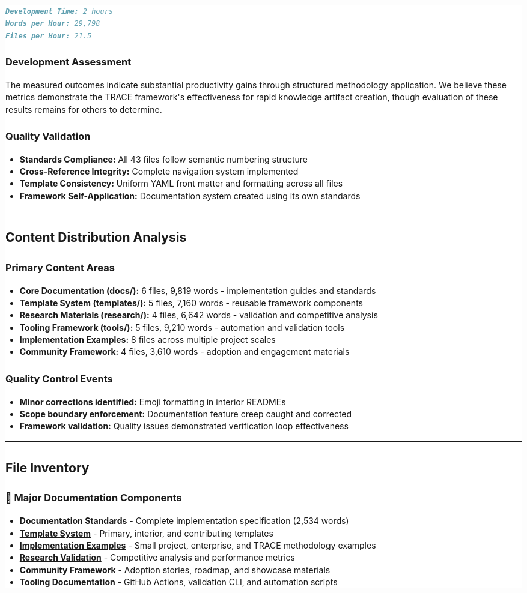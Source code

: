```markdown
Development Time: 2 hours
Words per Hour: 29,798
Files per Hour: 21.5
```

### Development Assessment

The measured outcomes indicate substantial productivity gains through structured methodology application. We believe these metrics demonstrate the TRACE framework's effectiveness for rapid knowledge artifact creation, though evaluation of these results remains for others to determine.

### Quality Validation

- **Standards Compliance:** All 43 files follow semantic numbering structure
- **Cross-Reference Integrity:** Complete navigation system implemented
- **Template Consistency:** Uniform YAML front matter and formatting across all files
- **Framework Self-Application:** Documentation system created using its own standards

---

## **Content Distribution Analysis**

### Primary Content Areas

- **Core Documentation (docs/):** 6 files, 9,819 words - implementation guides and standards
- **Template System (templates/):** 5 files, 7,160 words - reusable framework components
- **Research Materials (research/):** 4 files, 6,642 words - validation and competitive analysis
- **Tooling Framework (tools/):** 5 files, 9,210 words - automation and validation tools
- **Implementation Examples:** 8 files across multiple project scales
- **Community Framework:** 4 files, 3,610 words - adoption and engagement materials

### Quality Control Events

- **Minor corrections identified:** Emoji formatting in interior READMEs
- **Scope boundary enforcement:** Documentation feature creep caught and corrected
- **Framework validation:** Quality issues demonstrated verification loop effectiveness

---

## **File Inventory**

### 📄 Major Documentation Components

- **[Documentation Standards](../../docs/standards-specification.md)** - Complete implementation specification (2,534 words)
- **[Template System](../../templates/README.md)** - Primary, interior, and contributing templates
- **[Implementation Examples](../../examples/README.md)** - Small project, enterprise, and TRACE methodology examples
- **[Research Validation](../../research/README.md)** - Competitive analysis and performance metrics
- **[Community Framework](../../community/README.md)** - Adoption stories, roadmap, and showcase materials
- **[Tooling Documentation](../../tools/README.md)** - GitHub Actions, validation CLI, and automation scripts

